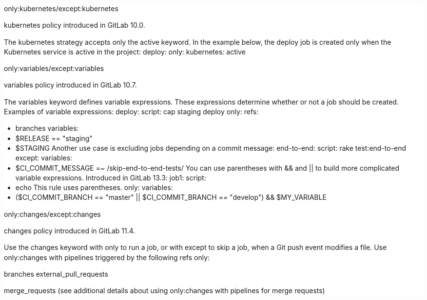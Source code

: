 only:kubernetes/except:kubernetes


kubernetes policy introduced in GitLab 10.0.

The kubernetes strategy accepts only the active keyword.
In the example below, the deploy job is created only when the
Kubernetes service is active in the project:
deploy:
 only:
 kubernetes: active

only:variables/except:variables


variables policy introduced in GitLab 10.7.

The variables keyword defines variable expressions.
These expressions determine whether or not a job should be created.
Examples of variable expressions:
deploy:
 script: cap staging deploy
 only:
 refs:
 - branches
 variables:
 - $RELEASE == "staging"
 - $STAGING
Another use case is excluding jobs depending on a commit message:
end-to-end:
 script: rake test:end-to-end
 except:
 variables:
 - $CI_COMMIT_MESSAGE =~ /skip-end-to-end-tests/
You can use parentheses with && and || to build more complicated variable expressions.
Introduced in GitLab 13.3:
job1:
 script:
 - echo This rule uses parentheses.
 only:
 variables:
 - ($CI_COMMIT_BRANCH == "master" || $CI_COMMIT_BRANCH == "develop") && $MY_VARIABLE

only:changes/except:changes


changes policy introduced in GitLab 11.4.

Use the changes keyword with only to run a job, or with except to skip a job,
when a Git push event modifies a file.
Use only:changes with pipelines triggered by the following refs only:

branches
external_pull_requests

merge_requests (see additional details about using only:changes with pipelines for merge requests)

